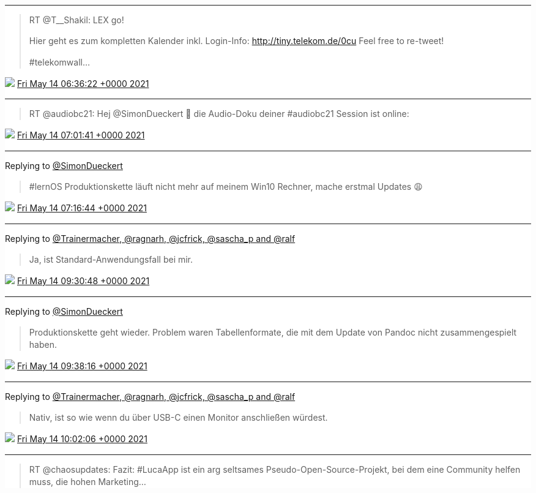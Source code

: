 ----

> RT @T__Shakil: LEX go!
> 
> Hier geht es zum kompletten Kalender inkl. Login-Info: http://tiny.telekom.de/0cu
> Feel free to re-tweet!
> 
> #telekomwall…

<img src="media/tweet.ico" width="12" /> [Fri May 14 06:36:22 +0000 2021](https://twitter.com/SimonDueckert/status/1393092806676201472)

----

> RT @audiobc21: Hej @SimonDueckert 👋 die Audio-Doku deiner #audiobc21 Session ist online:

<img src="media/tweet.ico" width="12" /> [Fri May 14 07:01:41 +0000 2021](https://twitter.com/SimonDueckert/status/1393099178381824000)

----

Replying to [@SimonDueckert](https://twitter.com/SimonDueckert/status/1393088718634995716)

> #lernOS Produktionskette läuft nicht mehr auf meinem Win10 Rechner, mache erstmal Updates 😩

<img src="media/tweet.ico" width="12" /> [Fri May 14 07:16:44 +0000 2021](https://twitter.com/SimonDueckert/status/1393102967922954241)

----

Replying to [@Trainermacher, @ragnarh, @jcfrick, @sascha_p and @ralf](https://twitter.com/Trainermacher/status/1393130975538913283)

> Ja, ist Standard-Anwendungsfall bei mir.

<img src="media/tweet.ico" width="12" /> [Fri May 14 09:30:48 +0000 2021](https://twitter.com/SimonDueckert/status/1393136706354925568)

----

Replying to [@SimonDueckert](https://twitter.com/SimonDueckert/status/1393102967922954241)

> Produktionskette geht wieder. Problem waren Tabellenformate, die mit dem Update von Pandoc nicht zusammengespielt haben.

<img src="media/tweet.ico" width="12" /> [Fri May 14 09:38:16 +0000 2021](https://twitter.com/SimonDueckert/status/1393138582689390592)

----

Replying to [@Trainermacher, @ragnarh, @jcfrick, @sascha_p and @ralf](https://twitter.com/Trainermacher/status/1393139996975108097)

> Nativ, ist so wie wenn du über USB-C einen Monitor anschließen würdest.

<img src="media/tweet.ico" width="12" /> [Fri May 14 10:02:06 +0000 2021](https://twitter.com/SimonDueckert/status/1393144581429112832)

----

> RT @chaosupdates: Fazit: #LucaApp ist ein arg seltsames Pseudo-Open-Source-Projekt, bei dem eine Community helfen muss, die hohen Marketing…
